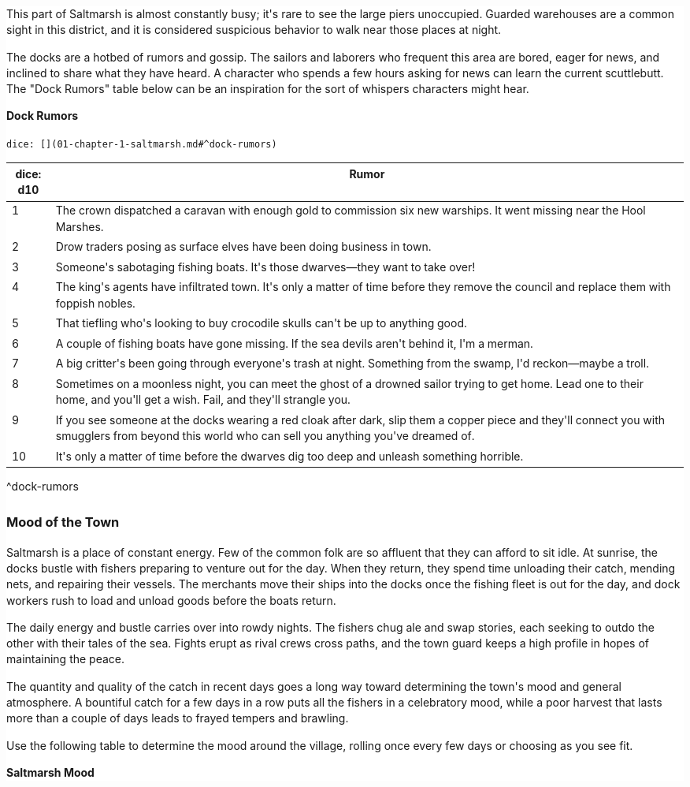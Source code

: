 This part of Saltmarsh is almost constantly busy; it's rare to see the large piers unoccupied. Guarded warehouses are a common sight in this district, and it is considered suspicious behavior to walk near those places at night.

The docks are a hotbed of rumors and gossip. The sailors and laborers who frequent this area are bored, eager for news, and inclined to share what they have heard. A character who spends a few hours asking for news can learn the current scuttlebutt. The "Dock Rumors" table below can be an inspiration for the sort of whispers characters might hear.

**Dock Rumors**

`dice: [](01-chapter-1-saltmarsh.md#^dock-rumors)`

| dice: d10 | Rumor |
|-----------|-------|
| 1 | The crown dispatched a caravan with enough gold to commission six new warships. It went missing near the Hool Marshes. |
| 2 | Drow traders posing as surface elves have been doing business in town. |
| 3 | Someone's sabotaging fishing boats. It's those dwarves—they want to take over! |
| 4 | The king's agents have infiltrated town. It's only a matter of time before they remove the council and replace them with foppish nobles. |
| 5 | That tiefling who's looking to buy crocodile skulls can't be up to anything good. |
| 6 | A couple of fishing boats have gone missing. If the sea devils aren't behind it, I'm a merman. |
| 7 | A big critter's been going through everyone's trash at night. Something from the swamp, I'd reckon—maybe a troll. |
| 8 | Sometimes on a moonless night, you can meet the ghost of a drowned sailor trying to get home. Lead one to their home, and you'll get a wish. Fail, and they'll strangle you. |
| 9 | If you see someone at the docks wearing a red cloak after dark, slip them a copper piece and they'll connect you with smugglers from beyond this world who can sell you anything you've dreamed of. |
| 10 | It's only a matter of time before the dwarves dig too deep and unleash something horrible. |
^dock-rumors

### Mood of the Town

Saltmarsh is a place of constant energy. Few of the common folk are so affluent that they can afford to sit idle. At sunrise, the docks bustle with fishers preparing to venture out for the day. When they return, they spend time unloading their catch, mending nets, and repairing their vessels. The merchants move their ships into the docks once the fishing fleet is out for the day, and dock workers rush to load and unload goods before the boats return.

The daily energy and bustle carries over into rowdy nights. The fishers chug ale and swap stories, each seeking to outdo the other with their tales of the sea. Fights erupt as rival crews cross paths, and the town guard keeps a high profile in hopes of maintaining the peace.

The quantity and quality of the catch in recent days goes a long way toward determining the town's mood and general atmosphere. A bountiful catch for a few days in a row puts all the fishers in a celebratory mood, while a poor harvest that lasts more than a couple of days leads to frayed tempers and brawling.

Use the following table to determine the mood around the village, rolling once every few days or choosing as you see fit.

**Saltmarsh Mood**
